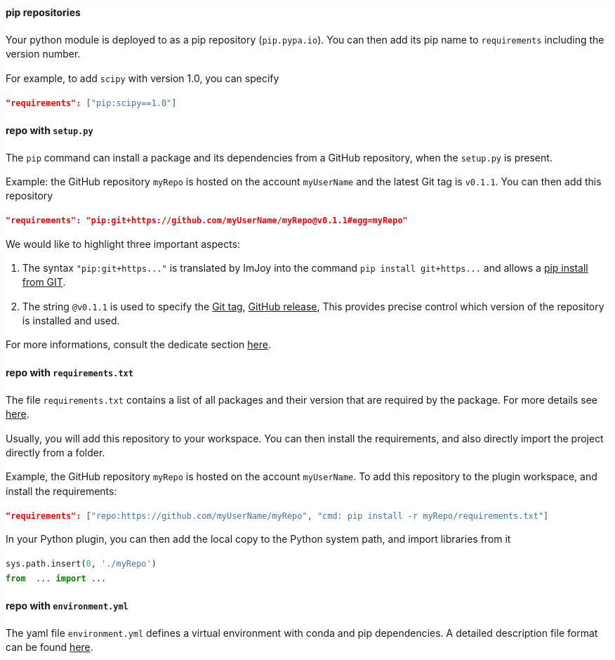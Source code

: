 #### pip repositories
Your python module is deployed to as a pip repository (`pip.pypa.io`). You can
then add its pip name to `requirements` including the version number.

For example, to add `scipy` with version 1.0, you can specify

```json
"requirements": ["pip:scipy==1.0"]
```

#### repo with `setup.py`
The `pip` command can install a package and its dependencies from a GitHub repository,
when the `setup.py` is present.

Example: the GitHub repository `myRepo` is hosted on the account `myUserName` and
the latest Git tag is `v0.1.1`. You can then add this repository
```json
"requirements": "pip:git+https://github.com/myUserName/myRepo@v0.1.1#egg=myRepo"
```

We would like to highlight three important aspects:

1.  The syntax `"pip:git+https..."` is translated by ImJoy into the command
    `pip install git+https...` and allows a [pip install from GIT](https://pip.pypa.io/en/stable/reference/pip_install/#vcs-support).

0.  The string `@v0.1.1` is used to specify the [Git tag](https://git-scm.com/book/en/v2/Git-Basics-Tagging),
    [GitHub release](https://help.github.com/articles/creating-releases/),
    This provides precise control which version of the repository is installed and used.

For more informations, consult the dedicate section [here](development?id=install-package-from-github).

#### repo with `requirements.txt`
The file `requirements.txt` contains a list of all packages and their version that
are required by the package. For more details see [here](https://pip.pypa.io/en/stable/user_guide/#requirements-files).

Usually, you will add this repository to your workspace. You can then install
the requirements, and also directly import the project directly from a folder.

Example, the GitHub repository `myRepo` is hosted on the account `myUserName`.
To add this repository to the plugin workspace, and install the requirements:
 ```json
 "requirements": ["repo:https://github.com/myUserName/myRepo", "cmd: pip install -r myRepo/requirements.txt"]
 ```

In your Python plugin, you can then add the local copy to the Python system path, and
import libraries from it
```python
sys.path.insert(0, './myRepo')
from  ... import ...
```

#### repo with `environment.yml`
The yaml file `environment.yml` defines a virtual environment with conda and pip
dependencies. A detailed description file format can be found [here](https://conda.io/projects/conda/en/latest/user-guide/tasks/manage-environments.html#create-env-file-manually).
